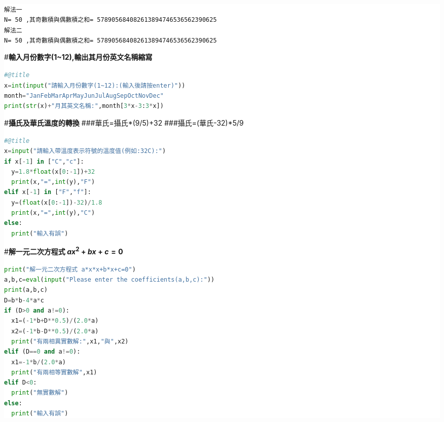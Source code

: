     解法一
    N= 50 ,其奇數積與偶數積之和= 578905684082613894746536562390625
    解法二
    N= 50 ,其奇數積與偶數積之和= 578905684082613894746536562390625


#**輸入月份數字(1~12),輸出其月份英文名稱縮寫**


```python
#@title
x=int(input("請輸入月份數字(1~12):(輸入後請按enter)"))
month="JanFebMarAprMayJunJulAugSepOctNovDec"
print(str(x)+"月其英文名稱:",month[3*x-3:3*x])
```

#**攝氏及華氏溫度的轉換**
###華氏=攝氏*(9/5)+32
###攝氏=(華氏-32)*5/9


```python
#@title
x=input("請輸入帶溫度表示符號的溫度值(例如:32C):")
if x[-1] in ["C","c"]:
  y=1.8*float(x[0:-1])+32
  print(x,"=",int(y),"F")
elif x[-1] in ["F","f"]:
  y=(float(x[0:-1])-32)/1.8
  print(x,"=",int(y),"C")
else:
  print("輸入有誤")

```

#**解一元二次方程式 $ax^2+bx+c=0$**


```python
print("解一元二次方程式 a*x*x+b*x+c=0")
a,b,c=eval(input("Please enter the coefficients(a,b,c):"))
print(a,b,c)
D=b*b-4*a*c
if (D>0 and a!=0):
  x1=(-1*b+D**0.5)/(2.0*a)
  x2=(-1*b-D**0.5)/(2.0*a)
  print("有兩相異實數解:",x1,"與",x2)
elif (D==0 and a!=0):
  x1=-1*b/(2.0*a)
  print("有兩相等實數解",x1)
elif D<0:
  print("無實數解")
else:
  print("輸入有誤")

```
